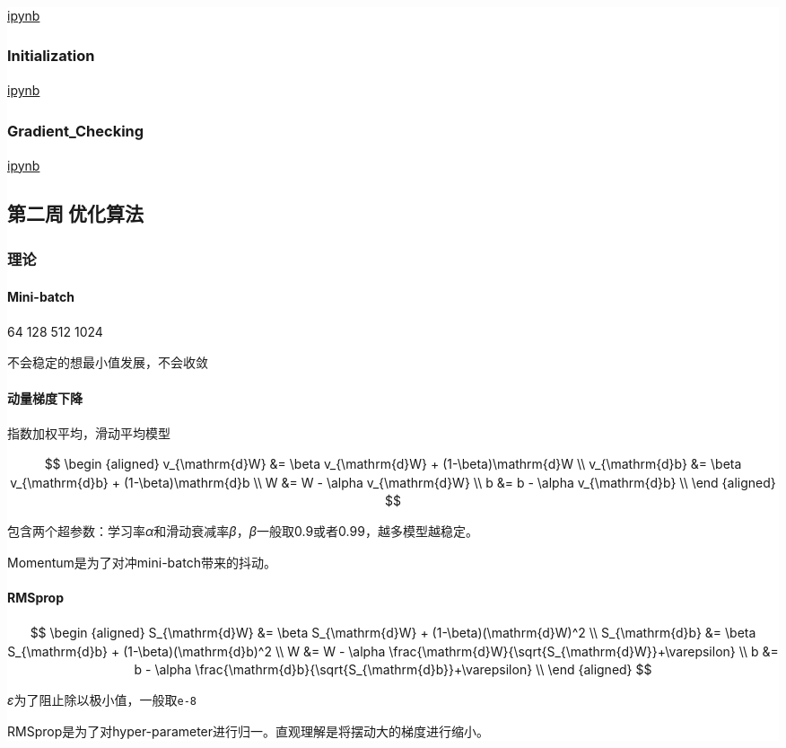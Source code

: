 [ipynb](https://github.com/liqiang311/deeplearning.ai/blob/master/2_Improving%20Deep%20Neural%20Networks/week1_Regularization/my-Regularization.ipynb)

### Initialization

[ipynb](https://github.com/liqiang311/deeplearning.ai/blob/master/2_Improving%20Deep%20Neural%20Networks/week1_initialization/my-Initialization.ipynb)

### Gradient_Checking

[ipynb](https://github.com/liqiang311/deeplearning.ai/blob/master/2_Improving%20Deep%20Neural%20Networks/week1_Gradient_Checking/my-Gradient%2BChecking.ipynb)

## 第二周 优化算法

### 理论

#### Mini-batch

64 128 512 1024

不会稳定的想最小值发展，不会收敛

#### 动量梯度下降

指数加权平均，滑动平均模型

$$
\begin {aligned}
v_{\mathrm{d}W} &= \beta v_{\mathrm{d}W} + (1-\beta)\mathrm{d}W \\
v_{\mathrm{d}b} &= \beta v_{\mathrm{d}b} + (1-\beta)\mathrm{d}b \\
W &= W - \alpha v_{\mathrm{d}W} \\
b &= b - \alpha v_{\mathrm{d}b} \\
\end {aligned}
$$

包含两个超参数：学习率$\alpha$和滑动衰减率$\beta$，$\beta$一般取0.9或者0.99，越多模型越稳定。

Momentum是为了对冲mini-batch带来的抖动。

#### RMSprop

$$
\begin {aligned}
S_{\mathrm{d}W} &= \beta S_{\mathrm{d}W} + (1-\beta)(\mathrm{d}W)^2 \\
S_{\mathrm{d}b} &= \beta S_{\mathrm{d}b} + (1-\beta)(\mathrm{d}b)^2 \\
W &= W - \alpha \frac{\mathrm{d}W}{\sqrt{S_{\mathrm{d}W}}+\varepsilon} \\
b &= b - \alpha \frac{\mathrm{d}b}{\sqrt{S_{\mathrm{d}b}}+\varepsilon} \\
\end {aligned}
$$

$\varepsilon$为了阻止除以极小值，一般取`e-8`

RMSprop是为了对hyper-parameter进行归一。直观理解是将摆动大的梯度进行缩小。
